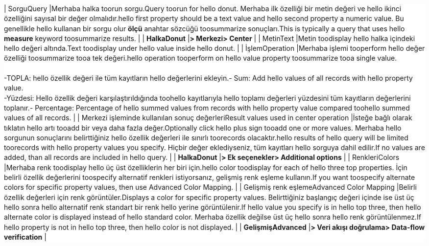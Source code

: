| <span data-ttu-id="1fd34-199">Sorgu</span><span class="sxs-lookup"><span data-stu-id="1fd34-199">Query</span></span> |<span data-ttu-id="1fd34-200">Merhaba halka toorun sorgu.</span><span class="sxs-lookup"><span data-stu-id="1fd34-200">Query toorun for hello donut.</span></span>  <span data-ttu-id="1fd34-201">Merhaba ilk özelliği bir metin değeri ve hello ikinci özelliğini sayısal bir değer olmalıdır.</span><span class="sxs-lookup"><span data-stu-id="1fd34-201">hello first property should be a text value and hello second property a numeric value.</span></span>  <span data-ttu-id="1fd34-202">Bu genellikle hello kullanan bir sorgu olur **ölçü** anahtar sözcüğü toosummarize sonuçları.</span><span class="sxs-lookup"><span data-stu-id="1fd34-202">This is typically a query that uses hello **measure** keyword toosummarize results.</span></span> |
| <span data-ttu-id="1fd34-203">**Halka**</span><span class="sxs-lookup"><span data-stu-id="1fd34-203">**Donut**</span></span> |<span data-ttu-id="1fd34-204">**> Merkezi**</span><span class="sxs-lookup"><span data-stu-id="1fd34-204">**> Center**</span></span> |
| <span data-ttu-id="1fd34-205">Metin</span><span class="sxs-lookup"><span data-stu-id="1fd34-205">Text</span></span> |<span data-ttu-id="1fd34-206">Metin toodisplay hello halka içindeki hello değeri altında.</span><span class="sxs-lookup"><span data-stu-id="1fd34-206">Text toodisplay under hello value inside hello donut.</span></span> |
| <span data-ttu-id="1fd34-207">İşlem</span><span class="sxs-lookup"><span data-stu-id="1fd34-207">Operation</span></span> |<span data-ttu-id="1fd34-208">Merhaba işlemi tooperform hello değer özelliği toosummarize tooa tek değeri.</span><span class="sxs-lookup"><span data-stu-id="1fd34-208">hello operation tooperform on hello value property toosummarize tooa single value.</span></span><br><br><span data-ttu-id="1fd34-209">-TOPLA: hello özellik değeri ile tüm kayıtların hello değerlerini ekleyin.</span><span class="sxs-lookup"><span data-stu-id="1fd34-209">- Sum: Add hello values of all records with hello property value.</span></span><br><span data-ttu-id="1fd34-210">-Yüzdesi: Hello özellik değeri karşılaştırıldığında toohello kayıtlarıyla hello toplamı değerleri yüzdesini tüm kayıtların değerlerini toplanır.</span><span class="sxs-lookup"><span data-stu-id="1fd34-210">- Percentage: Percentage of hello summed values from records with hello property value compared toohello summed values of all records.</span></span> |
| <span data-ttu-id="1fd34-211">Merkezi işleminde kullanılan sonuç değerleri</span><span class="sxs-lookup"><span data-stu-id="1fd34-211">Result values used in center operation</span></span> |<span data-ttu-id="1fd34-212">İsteğe bağlı olarak tıklatın hello artı tooadd bir veya daha fazla değer.</span><span class="sxs-lookup"><span data-stu-id="1fd34-212">Optionally click hello plus sign tooadd one or more values.</span></span>  <span data-ttu-id="1fd34-213">Merhaba hello sorgunun sonuçlarını belirttiğiniz hello özellik değerleri ile sınırlı toorecords olacaktır.</span><span class="sxs-lookup"><span data-stu-id="1fd34-213">hello results of hello query will be limited toorecords with hello property values you specify.</span></span>  <span data-ttu-id="1fd34-214">Hiçbir değer eklediyseniz, tüm kayıtları hello sorguya dahil edilir.</span><span class="sxs-lookup"><span data-stu-id="1fd34-214">If no values are added, than all records are included in hello query.</span></span> |
| <span data-ttu-id="1fd34-215">**Halka**</span><span class="sxs-lookup"><span data-stu-id="1fd34-215">**Donut**</span></span> |<span data-ttu-id="1fd34-216">**> Ek seçenekler**</span><span class="sxs-lookup"><span data-stu-id="1fd34-216">**> Additional options**</span></span> |
| <span data-ttu-id="1fd34-217">Renkleri</span><span class="sxs-lookup"><span data-stu-id="1fd34-217">Colors</span></span> |<span data-ttu-id="1fd34-218">Merhaba renk toodisplay hello üç üst özelliklerin her biri için.</span><span class="sxs-lookup"><span data-stu-id="1fd34-218">hello color toodisplay for each of hello three top properties.</span></span>  <span data-ttu-id="1fd34-219">İçin belirli özellik değerlerini toospecify alternatif renkleri istiyorsanız, gelişmiş renk eşleme kullanın.</span><span class="sxs-lookup"><span data-stu-id="1fd34-219">If you want toospecify alternate colors for specific property values, then use Advanced Color Mapping.</span></span> |
| <span data-ttu-id="1fd34-220">Gelişmiş renk eşleme</span><span class="sxs-lookup"><span data-stu-id="1fd34-220">Advanced Color Mapping</span></span> |<span data-ttu-id="1fd34-221">Belirli özellik değerleri için renk görüntüler.</span><span class="sxs-lookup"><span data-stu-id="1fd34-221">Displays a color for specific property values.</span></span>  <span data-ttu-id="1fd34-222">Belirttiğiniz başlangıç değeri içinde ise üst üç hello sonra hello alternatif renk standart bir renk hello yerine görüntülenir.</span><span class="sxs-lookup"><span data-stu-id="1fd34-222">If hello value you specify is in hello top three, then hello alternate color is displayed instead of hello standard color.</span></span>  <span data-ttu-id="1fd34-223">Merhaba özellik değilse üst üç hello sonra hello renk görüntülenmez.</span><span class="sxs-lookup"><span data-stu-id="1fd34-223">If hello property is not in hello top three, then hello color is not displayed.</span></span> |
| <span data-ttu-id="1fd34-224">**Gelişmiş**</span><span class="sxs-lookup"><span data-stu-id="1fd34-224">**Advanced**</span></span> |<span data-ttu-id="1fd34-225">**> Veri akışı doğrulama**</span><span class="sxs-lookup"><span data-stu-id="1fd34-225">**> Data-flow verification**</span></span> |